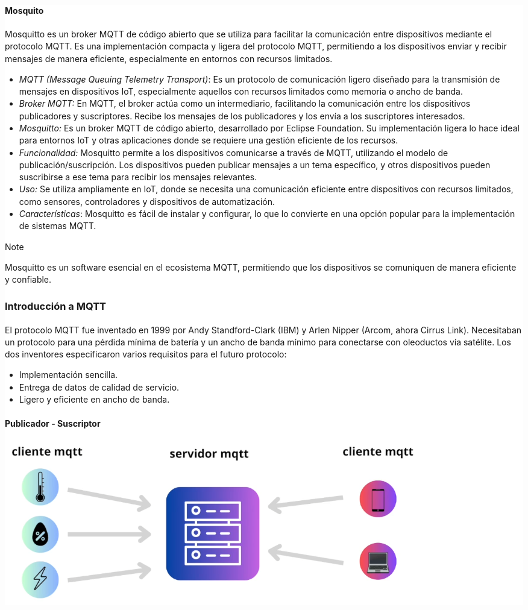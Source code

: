 #### Mosquito

Mosquitto es un broker MQTT de código abierto que se utiliza para facilitar la comunicación entre dispositivos mediante el protocolo MQTT. Es una implementación compacta y ligera del protocolo MQTT, permitiendo a los dispositivos enviar y recibir mensajes de manera eficiente, especialmente en entornos con recursos limitados.

- _MQTT (Message Queuing Telemetry Transport)_: Es un protocolo de comunicación ligero diseñado para la transmisión de mensajes en dispositivos IoT, especialmente aquellos con recursos limitados como memoria o ancho de banda.
- _Broker MQTT:_ En MQTT, el broker actúa como un intermediario, facilitando la comunicación entre los dispositivos publicadores y suscriptores. Recibe los mensajes de los publicadores y los envía a los suscriptores interesados.
- _Mosquitto:_ Es un broker MQTT de código abierto, desarrollado por Eclipse Foundation. Su implementación ligera lo hace ideal para entornos IoT y otras aplicaciones donde se requiere una gestión eficiente de los recursos.
- _Funcionalidad:_ Mosquitto permite a los dispositivos comunicarse a través de MQTT, utilizando el modelo de publicación/suscripción. Los dispositivos pueden publicar mensajes a un tema específico, y otros dispositivos pueden suscribirse a ese tema para recibir los mensajes relevantes.
- _Uso:_ Se utiliza ampliamente en IoT, donde se necesita una comunicación eficiente entre dispositivos con recursos limitados, como sensores, controladores y dispositivos de automatización.
- _Características_: Mosquitto es fácil de instalar y configurar, lo que lo convierte en una opción popular para la implementación de sistemas MQTT.

> [!NOTE]
> Mosquitto es un software esencial en el ecosistema MQTT, permitiendo que los dispositivos se comuniquen de manera eficiente y confiable.

### Introducción a MQTT

El protocolo MQTT fue inventado en 1999 por Andy Standford-Clark (IBM) y Arlen Nipper (Arcom, ahora Cirrus Link). Necesitaban un protocolo para una pérdida mínima de batería y un ancho de banda mínimo para conectarse con oleoductos vía satélite. Los dos inventores especificaron varios requisitos para el futuro protocolo:

- Implementación sencilla.
- Entrega de datos de calidad de servicio.
- Ligero y eficiente en ancho de banda.

#### Publicador - Suscriptor

![alt text](image-91.png "Publicador - Suscriptor")
